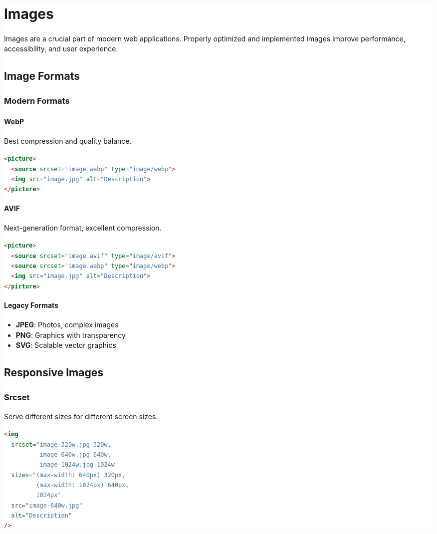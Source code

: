 # Images

Images are a crucial part of modern web applications. Properly optimized and implemented images improve performance, accessibility, and user experience.

## Image Formats

### Modern Formats

#### WebP

Best compression and quality balance.

```html
<picture>
  <source srcset="image.webp" type="image/webp">
  <img src="image.jpg" alt="Description">
</picture>
```

#### AVIF

Next-generation format, excellent compression.

```html
<picture>
  <source srcset="image.avif" type="image/avif">
  <source srcset="image.webp" type="image/webp">
  <img src="image.jpg" alt="Description">
</picture>
```

#### Legacy Formats

- **JPEG**: Photos, complex images
- **PNG**: Graphics with transparency
- **SVG**: Scalable vector graphics

## Responsive Images

### Srcset

Serve different sizes for different screen sizes.

```html
<img 
  srcset="image-320w.jpg 320w,
          image-640w.jpg 640w,
          image-1024w.jpg 1024w"
  sizes="(max-width: 640px) 320px,
         (max-width: 1024px) 640px,
         1024px"
  src="image-640w.jpg"
  alt="Description"
/>
```

